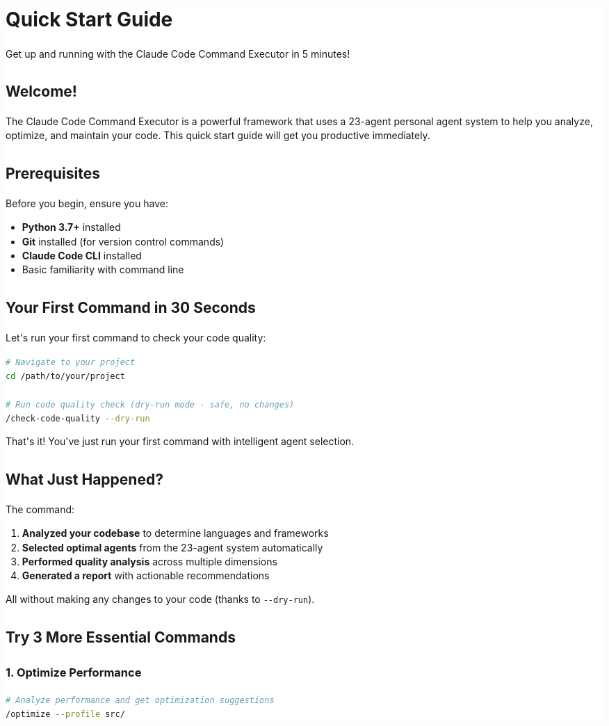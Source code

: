 # Quick Start Guide

Get up and running with the Claude Code Command Executor in 5 minutes!

## Welcome!

The Claude Code Command Executor is a powerful framework that uses a 23-agent personal agent system to help you analyze, optimize, and maintain your code. This quick start guide will get you productive immediately.

## Prerequisites

Before you begin, ensure you have:

- **Python 3.7+** installed
- **Git** installed (for version control commands)
- **Claude Code CLI** installed
- Basic familiarity with command line

## Your First Command in 30 Seconds

Let's run your first command to check your code quality:

```bash
# Navigate to your project
cd /path/to/your/project

# Run code quality check (dry-run mode - safe, no changes)
/check-code-quality --dry-run
```

That's it! You've just run your first command with intelligent agent selection.

## What Just Happened?

The command:
1. **Analyzed your codebase** to determine languages and frameworks
2. **Selected optimal agents** from the 23-agent system automatically
3. **Performed quality analysis** across multiple dimensions
4. **Generated a report** with actionable recommendations

All without making any changes to your code (thanks to `--dry-run`).

## Try 3 More Essential Commands

### 1. Optimize Performance

```bash
# Analyze performance and get optimization suggestions
/optimize --profile src/
```
